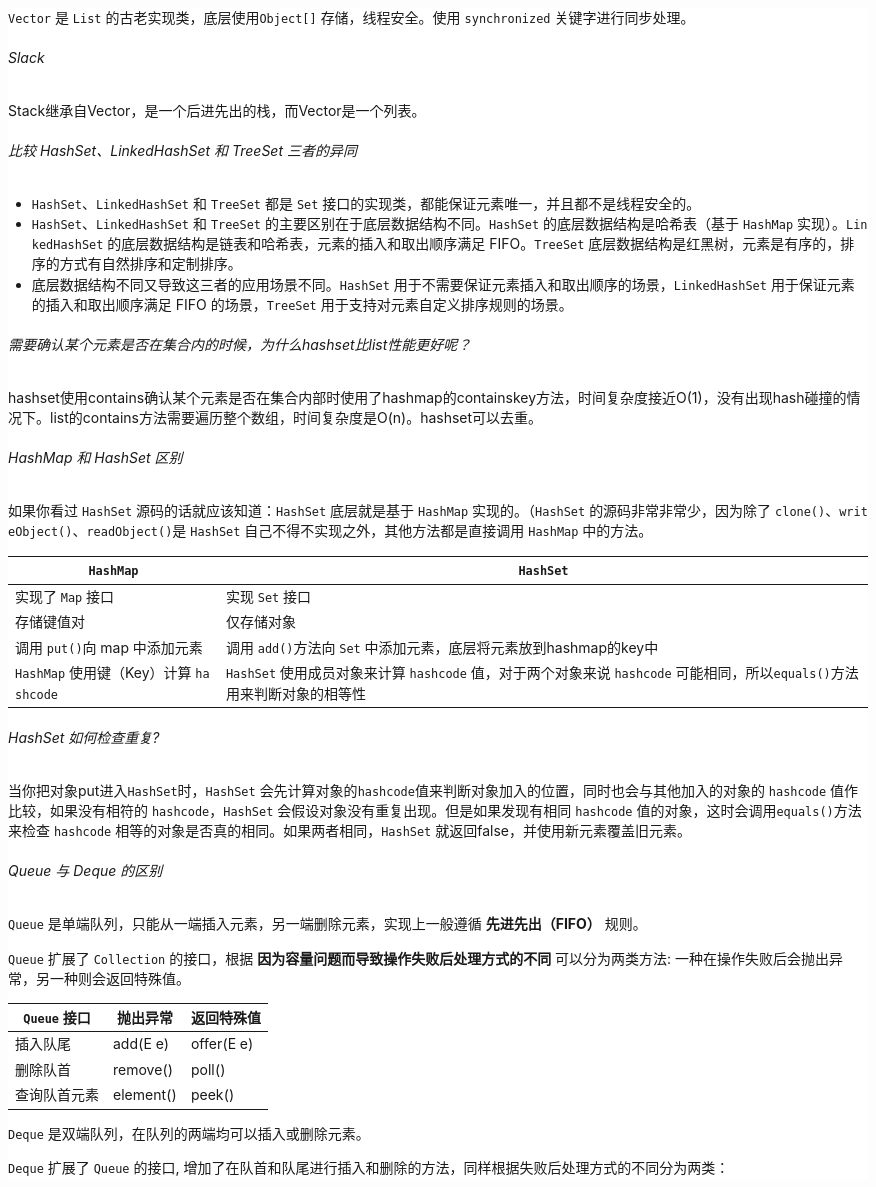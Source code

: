 `Vector` 是 `List` 的古老实现类，底层使用`Object[]` 存储，线程安全。使用 `synchronized` 关键字进行同步处理。

###### Slack

Stack继承自Vector，是一个后进先出的栈，而Vector是一个列表。

###### 比较 HashSet、LinkedHashSet 和 TreeSet 三者的异同

- `HashSet`、`LinkedHashSet` 和 `TreeSet` 都是 `Set` 接口的实现类，都能保证元素唯一，并且都不是线程安全的。
- `HashSet`、`LinkedHashSet` 和 `TreeSet` 的主要区别在于底层数据结构不同。`HashSet` 的底层数据结构是哈希表（基于 `HashMap` 实现）。`LinkedHashSet` 的底层数据结构是链表和哈希表，元素的插入和取出顺序满足 FIFO。`TreeSet` 底层数据结构是红黑树，元素是有序的，排序的方式有自然排序和定制排序。
- 底层数据结构不同又导致这三者的应用场景不同。`HashSet` 用于不需要保证元素插入和取出顺序的场景，`LinkedHashSet` 用于保证元素的插入和取出顺序满足 FIFO 的场景，`TreeSet` 用于支持对元素自定义排序规则的场景。

###### 需要确认某个元素是否在集合内的时候，为什么hashset比list性能更好呢？

hashset使用contains确认某个元素是否在集合内部时使用了hashmap的containskey方法，时间复杂度接近O(1)，没有出现hash碰撞的情况下。list的contains方法需要遍历整个数组，时间复杂度是O(n)。hashset可以去重。

###### HashMap 和 HashSet 区别

如果你看过 `HashSet` 源码的话就应该知道：`HashSet` 底层就是基于 `HashMap` 实现的。（`HashSet` 的源码非常非常少，因为除了 `clone()`、`writeObject()`、`readObject()`是 `HashSet` 自己不得不实现之外，其他方法都是直接调用 `HashMap` 中的方法。

| `HashMap`                       | `HashSet`                                                                          |
| ------------------------------- | ---------------------------------------------------------------------------------- |
| 实现了 `Map` 接口                    | 实现 `Set` 接口                                                                        |
| 存储键值对                           | 仅存储对象                                                                              |
| 调用 `put()`向 map 中添加元素           | 调用 `add()`方法向 `Set` 中添加元素，底层将元素放到hashmap的key中                                      |
| `HashMap` 使用键（Key）计算 `hashcode` | `HashSet` 使用成员对象来计算 `hashcode` 值，对于两个对象来说 `hashcode` 可能相同，所以`equals()`方法用来判断对象的相等性 |

###### HashSet 如何检查重复?

当你把对象put进入`HashSet`时，`HashSet` 会先计算对象的`hashcode`值来判断对象加入的位置，同时也会与其他加入的对象的 `hashcode` 值作比较，如果没有相符的 `hashcode`，`HashSet` 会假设对象没有重复出现。但是如果发现有相同 `hashcode` 值的对象，这时会调用`equals()`方法来检查 `hashcode` 相等的对象是否真的相同。如果两者相同，`HashSet` 就返回false，并使用新元素覆盖旧元素。

###### Queue 与 Deque 的区别

`Queue` 是单端队列，只能从一端插入元素，另一端删除元素，实现上一般遵循 **先进先出（FIFO）** 规则。

`Queue` 扩展了 `Collection` 的接口，根据 **因为容量问题而导致操作失败后处理方式的不同** 可以分为两类方法: 一种在操作失败后会抛出异常，另一种则会返回特殊值。

| `Queue` 接口 | 抛出异常      | 返回特殊值      |
| ---------- | --------- | ---------- |
| 插入队尾       | add(E e)  | offer(E e) |
| 删除队首       | remove()  | poll()     |
| 查询队首元素     | element() | peek()     |

`Deque` 是双端队列，在队列的两端均可以插入或删除元素。

`Deque` 扩展了 `Queue` 的接口, 增加了在队首和队尾进行插入和删除的方法，同样根据失败后处理方式的不同分为两类：
